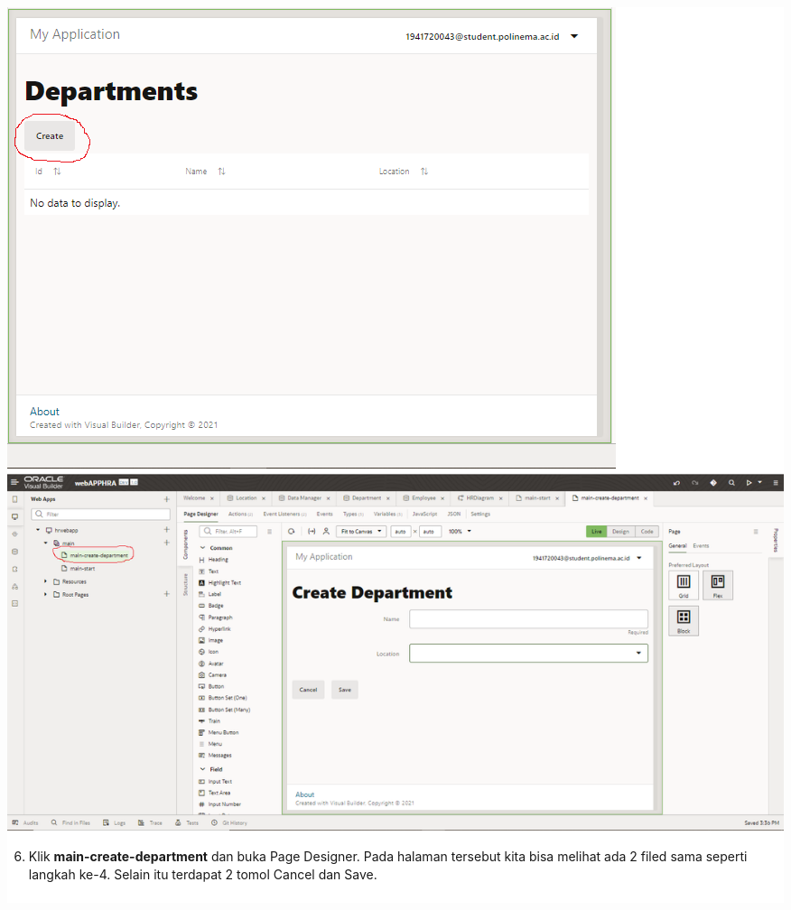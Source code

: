 ![Screenshot](img/Langkah62.png)<br>
![Screenshot](img/Langkah63.png)

6. Klik <b>main-create-department</b> dan buka Page Designer. Pada halaman tersebut kita bisa melihat ada 2 filed sama seperti langkah ke-4. Selain itu terdapat 2 tomol Cancel dan Save.<br><br>
